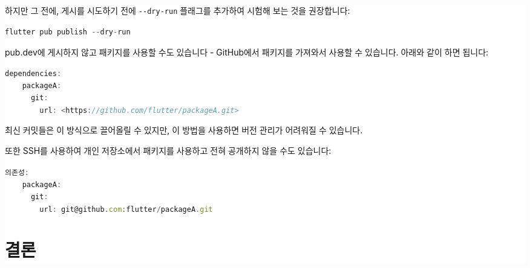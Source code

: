

<ins class="adsbygoogle"
     style="display:block"
     data-ad-client="ca-pub-4877378276818686"
     data-ad-slot="1898504329"
     data-ad-format="auto"
     data-full-width-responsive="true"></ins>

<script>
     (adsbygoogle = window.adsbygoogle || []).push({});
</script>

하지만 그 전에, 게시를 시도하기 전에 `--dry-run` 플래그를 추가하여 시험해 보는 것을 권장합니다:

```js
flutter pub publish --dry-run
```

pub.dev에 게시하지 않고 패키지를 사용할 수도 있습니다 - GitHub에서 패키지를 가져와서 사용할 수 있습니다. 아래와 같이 하면 됩니다:

```js
dependencies:
    packageA:
      git:
        url: <https://github.com/flutter/packageA.git>
```



<ins class="adsbygoogle"
     style="display:block"
     data-ad-client="ca-pub-4877378276818686"
     data-ad-slot="1898504329"
     data-ad-format="auto"
     data-full-width-responsive="true"></ins>

<script>
     (adsbygoogle = window.adsbygoogle || []).push({});
</script>

최신 커밋들은 이 방식으로 끌어올릴 수 있지만, 이 방법을 사용하면 버전 관리가 어려워질 수 있습니다.

또한 SSH를 사용하여 개인 저장소에서 패키지를 사용하고 전혀 공개하지 않을 수도 있습니다:

```js
의존성:
    packageA:
      git:
        url: git@github.com:flutter/packageA.git
```

# 결론



<ins class="adsbygoogle"
     style="display:block"
     data-ad-client="ca-pub-4877378276818686"
     data-ad-slot="1898504329"
     data-ad-format="auto"
     data-full-width-responsive="true"></ins>

